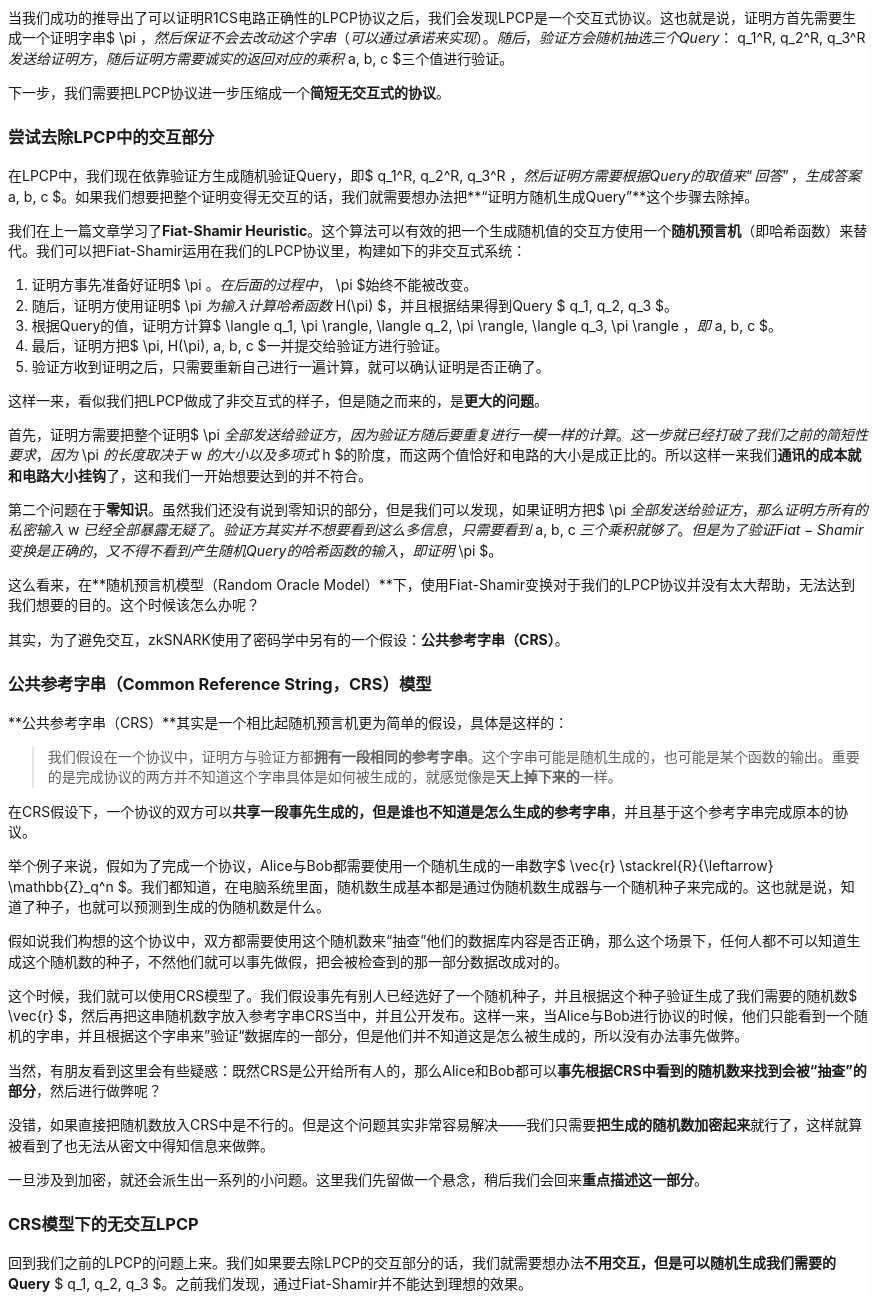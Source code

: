 当我们成功的推导出了可以证明R1CS电路正确性的LPCP协议之后，我们会发现LPCP是一个交互式协议。这也就是说，证明方首先需要生成一个证明字串$ \pi $，然后保证不会去改动这个字串（可以通过承诺来实现）。随后，验证方会随机抽选三个Query：$ q_1^R, q_2^R, q_3^R $发送给证明方，随后证明方需要诚实的返回对应的乘积$ a, b, c $三个值进行验证。

下一步，我们需要把LPCP协议进一步压缩成一个**简短无交互式的协议**。

### 尝试去除LPCP中的交互部分

在LPCP中，我们现在依靠验证方生成随机验证Query，即$ q_1^R, q_2^R, q_3^R $，然后证明方需要根据Query的取值来“回答”，生成答案$ a, b, c $。如果我们想要把整个证明变得无交互的话，我们就需要想办法把**“证明方随机生成Query”**这个步骤去除掉。

我们在上一篇文章学习了**Fiat-Shamir Heuristic**。这个算法可以有效的把一个生成随机值的交互方使用一个**随机预言机**（即哈希函数）来替代。我们可以把Fiat-Shamir运用在我们的LPCP协议里，构建如下的非交互式系统：

1. 证明方事先准备好证明$ \pi $。在后面的过程中，$ \pi $始终不能被改变。
2. 随后，证明方使用证明$ \pi $为输入计算哈希函数$ H(\pi) $，并且根据结果得到Query $ q_1, q_2, q_3 $。
3. 根据Query的值，证明方计算$ \langle q_1, \pi \rangle, \langle q_2, \pi \rangle, \langle q_3, \pi \rangle $，即$ a, b, c $。
4. 最后，证明方把$ \pi, H(\pi), a, b, c $一并提交给验证方进行验证。
5. 验证方收到证明之后，只需要重新自己进行一遍计算，就可以确认证明是否正确了。

这样一来，看似我们把LPCP做成了非交互式的样子，但是随之而来的，是**更大的问题**。

首先，证明方需要把整个证明$ \pi $全部发送给验证方，因为验证方随后要重复进行一模一样的计算。这一步就已经打破了我们之前的简短性要求，因为$ \pi $的长度取决于$ w $的大小以及多项式$ h $的阶度，而这两个值恰好和电路的大小是成正比的。所以这样一来我们**通讯的成本就和电路大小挂钩**了，这和我们一开始想要达到的并不符合。

第二个问题在于**零知识**。虽然我们还没有说到零知识的部分，但是我们可以发现，如果证明方把$ \pi $全部发送给验证方，那么证明方所有的私密输入$ w $已经全部暴露无疑了。验证方其实并不想要看到这么多信息，只需要看到$ a, b, c $三个乘积就够了。但是为了验证Fiat-Shamir变换是正确的，又不得不看到产生随机Query的哈希函数的输入，即证明$ \pi $。

这么看来，在**随机预言机模型（Random Oracle Model）**下，使用Fiat-Shamir变换对于我们的LPCP协议并没有太大帮助，无法达到我们想要的目的。这个时候该怎么办呢？

其实，为了避免交互，zkSNARK使用了密码学中另有的一个假设：**公共参考字串（CRS）**。

### 公共参考字串（Common Reference String，CRS）模型

**公共参考字串（CRS）**其实是一个相比起随机预言机更为简单的假设，具体是这样的：

> 我们假设在一个协议中，证明方与验证方都**拥有一段相同的参考字串**。这个字串可能是随机生成的，也可能是某个函数的输出。重要的是完成协议的两方并不知道这个字串具体是如何被生成的，就感觉像是**天上掉下来的**一样。

在CRS假设下，一个协议的双方可以**共享一段事先生成的，但是谁也不知道是怎么生成的参考字串**，并且基于这个参考字串完成原本的协议。

举个例子来说，假如为了完成一个协议，Alice与Bob都需要使用一个随机生成的一串数字$ \vec{r} \stackrel{R}{\leftarrow} \mathbb{Z}_q^n $。我们都知道，在电脑系统里面，随机数生成基本都是通过伪随机数生成器与一个随机种子来完成的。这也就是说，知道了种子，也就可以预测到生成的伪随机数是什么。

假如说我们构想的这个协议中，双方都需要使用这个随机数来“抽查”他们的数据库内容是否正确，那么这个场景下，任何人都不可以知道生成这个随机数的种子，不然他们就可以事先做假，把会被检查到的那一部分数据改成对的。

这个时候，我们就可以使用CRS模型了。我们假设事先有别人已经选好了一个随机种子，并且根据这个种子验证生成了我们需要的随机数$ \vec{r} $，然后再把这串随机数字放入参考字串CRS当中，并且公开发布。这样一来，当Alice与Bob进行协议的时候，他们只能看到一个随机的字串，并且根据这个字串来”验证“数据库的一部分，但是他们并不知道这是怎么被生成的，所以没有办法事先做弊。

当然，有朋友看到这里会有些疑惑：既然CRS是公开给所有人的，那么Alice和Bob都可以**事先根据CRS中看到的随机数来找到会被“抽查”的部分**，然后进行做弊呢？

没错，如果直接把随机数放入CRS中是不行的。但是这个问题其实非常容易解决——我们只需要**把生成的随机数加密起来**就行了，这样就算被看到了也无法从密文中得知信息来做弊。

一旦涉及到加密，就还会派生出一系列的小问题。这里我们先留做一个悬念，稍后我们会回来**重点描述这一部分**。

### CRS模型下的无交互LPCP

回到我们之前的LPCP的问题上来。我们如果要去除LPCP的交互部分的话，我们就需要想办法**不用交互，但是可以随机生成我们需要的Query** $ q_1, q_2, q_3 $。之前我们发现，通过Fiat-Shamir并不能达到理想的效果。
